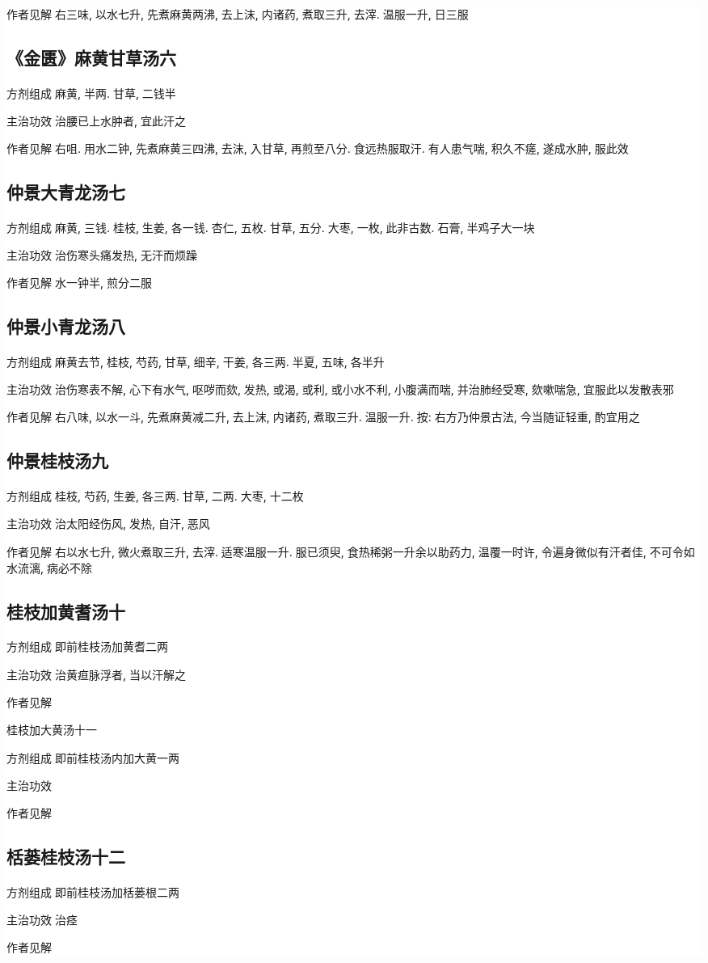 作者见解 右三味, 以水七升, 先煮麻黄两沸, 去上沫, 内诸药, 煮取三升, 去滓. 温服一升, 日三服

## 《金匮》麻黄甘草汤六

方剂组成 麻黄, 半两. 甘草, 二钱半

主治功效 治腰已上水肿者, 宜此汗之

作者见解 右咀. 用水二钟, 先煮麻黄三四沸, 去沫, 入甘草, 再煎至八分. 食远热服取汗. 有人患气喘, 积久不瘥, 遂成水肿, 服此效

## 仲景大青龙汤七

方剂组成 麻黄, 三钱. 桂枝, 生姜, 各一钱. 杏仁, 五枚. 甘草, 五分. 大枣, 一枚, 此非古数. 石膏, 半鸡子大一块

主治功效 治伤寒头痛发热, 无汗而烦躁

作者见解 水一钟半, 煎分二服

## 仲景小青龙汤八

方剂组成 麻黄去节, 桂枝, 芍药, 甘草, 细辛, 干姜, 各三两. 半夏, 五味, 各半升

主治功效 治伤寒表不解, 心下有水气, 呕哕而欬, 发热, 或渴, 或利, 或小水不利, 小腹满而喘, 并治肺经受寒, 欬嗽喘急, 宜服此以发散表邪

作者见解 右八味, 以水一斗, 先煮麻黄减二升, 去上沫, 内诸药, 煮取三升. 温服一升. 按: 右方乃仲景古法, 今当随证轻重, 酌宜用之

## 仲景桂枝汤九

方剂组成 桂枝, 芍药, 生姜, 各三两. 甘草, 二两. 大枣, 十二枚

主治功效 治太阳经伤风, 发热, 自汗, 恶风

作者见解 右以水七升, 微火煮取三升, 去滓. 适寒温服一升. 服已须臾, 食热稀粥一升余以助药力, 温覆一时许, 令遍身微似有汗者佳, 不可令如水流漓, 病必不除

## 桂枝加黄耆汤十

方剂组成 即前桂枝汤加黄耆二两

主治功效 治黄疸脉浮者, 当以汗解之

作者见解

桂枝加大黄汤十一

方剂组成 即前桂枝汤内加大黄一两

主治功效

作者见解

## 栝蒌桂枝汤十二

方剂组成 即前桂枝汤加栝蒌根二两

主治功效 治痉

作者见解
